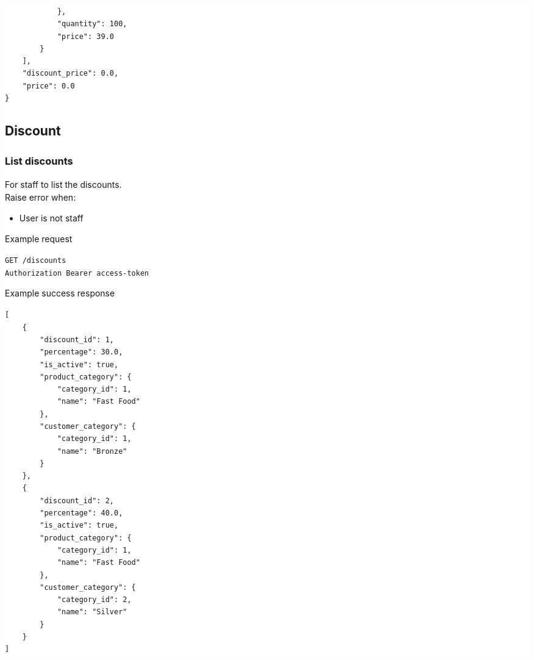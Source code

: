 ```
            },
            "quantity": 100,
            "price": 39.0
        }
    ],
    "discount_price": 0.0,
    "price": 0.0
}
```


## Discount
### List discounts
For staff to list the discounts.  
Raise error when:
- User is not staff

Example request
```
GET /discounts
Authorization Bearer access-token
```

Example success response
```
[
    {
        "discount_id": 1,
        "percentage": 30.0,
        "is_active": true,
        "product_category": {
            "category_id": 1,
            "name": "Fast Food"
        },
        "customer_category": {
            "category_id": 1,
            "name": "Bronze"
        }
    },
    {
        "discount_id": 2,
        "percentage": 40.0,
        "is_active": true,
        "product_category": {
            "category_id": 1,
            "name": "Fast Food"
        },
        "customer_category": {
            "category_id": 2,
            "name": "Silver"
        }
    }
]
```
